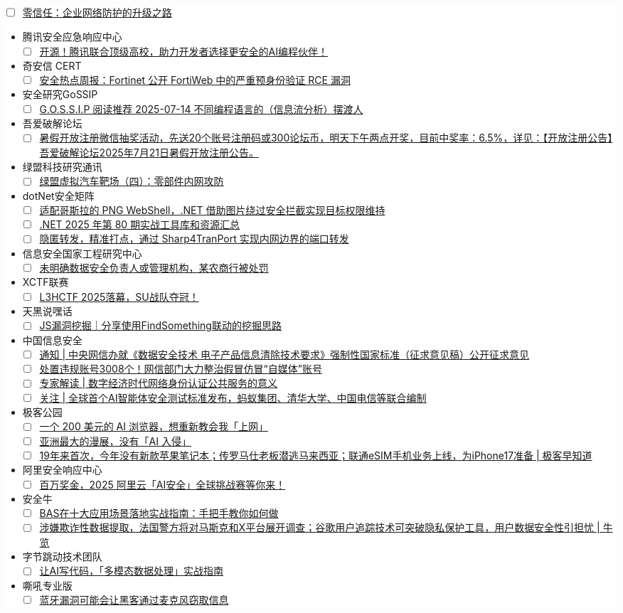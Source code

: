   - [ ] [零信任：企业网络防护的升级之路](https://mp.weixin.qq.com/s?__biz=MzAwNTgyODU3NQ==&mid=2651134349&idx=1&sn=65791dedd11af9de41b2af43641a5dbd)
- 腾讯安全应急响应中心
  - [ ] [开源！腾讯联合顶级高校，助力开发者选择更安全的AI编程伙伴！](https://mp.weixin.qq.com/s?__biz=MjM5NzE1NjA0MQ==&mid=2651207293&idx=1&sn=b8285f8c685483693b760f28da56deea)
- 奇安信 CERT
  - [ ] [安全热点周报：Fortinet 公开 FortiWeb 中的严重预身份验证 RCE 漏洞](https://mp.weixin.qq.com/s?__biz=MzU5NDgxODU1MQ==&mid=2247503607&idx=1&sn=44581e3d24968215d02fb7b63ed254d6)
- 安全研究GoSSIP
  - [ ] [G.O.S.S.I.P 阅读推荐 2025-07-14 不同编程语言的（信息流分析）摆渡人](https://mp.weixin.qq.com/s?__biz=Mzg5ODUxMzg0Ng==&mid=2247500408&idx=1&sn=fb4ba602ee85849ea51fc307c6ae852a)
- 吾爱破解论坛
  - [ ] [暑假开放注册微信抽奖活动，先送20个账号注册码或300论坛币，明天下午两点开奖，目前中奖率：6.5%，详见：【开放注册公告】吾爱破解论坛2025年7月21日暑假开放注册公告。](https://mp.weixin.qq.com/s?__biz=MjM5Mjc3MDM2Mw==&mid=2651142772&idx=1&sn=d3b0ff9afd0bd69194080d006569d599)
- 绿盟科技研究通讯
  - [ ] [绿盟虚拟汽车靶场（四）：零部件内网攻防](https://mp.weixin.qq.com/s?__biz=MzIyODYzNTU2OA==&mid=2247498909&idx=1&sn=eb565a8e271b2e45d144d319d829665d)
- dotNet安全矩阵
  - [ ] [适配哥斯拉的 PNG WebShell，.NET 借助图片绕过安全拦截实现目标权限维持](https://mp.weixin.qq.com/s?__biz=MzUyOTc3NTQ5MA==&mid=2247500081&idx=1&sn=88b31f0413435aa978014202969f1b90)
  - [ ] [.NET 2025 年第 80 期实战工具库和资源汇总](https://mp.weixin.qq.com/s?__biz=MzUyOTc3NTQ5MA==&mid=2247500081&idx=2&sn=43fd9226d9b6692ac099056ad6049dd1)
  - [ ] [隐匿转发，精准打点，通过 Sharp4TranPort 实现内网边界的端口转发](https://mp.weixin.qq.com/s?__biz=MzUyOTc3NTQ5MA==&mid=2247500081&idx=3&sn=fef5b519c989d045745095180176c786)
- 信息安全国家工程研究中心
  - [ ] [未明确数据安全负责人或管理机构，某农商行被处罚](https://mp.weixin.qq.com/s?__biz=MzU5OTQ0NzY3Ng==&mid=2247500232&idx=1&sn=72d68ebb91d5249cb1eb0ea5e4b4e13e)
- XCTF联赛
  - [ ] [L3HCTF 2025落幕，SU战队夺冠！](https://mp.weixin.qq.com/s?__biz=MjM5NDU3MjExNw==&mid=2247515687&idx=1&sn=90d799e93d4d45928dd8c08ed661e566)
- 天黑说嘿话
  - [ ] [JS漏洞挖掘｜分享使用FindSomething联动的挖掘思路](https://mp.weixin.qq.com/s?__biz=MzI5NTQ5MTAzMA==&mid=2247484509&idx=1&sn=058b3c0362ca6c339b1936b23669784e)
- 中国信息安全
  - [ ] [通知 | 中央网信办就《数据安全技术 电子产品信息清除技术要求》强制性国家标准（征求意见稿）公开征求意见](https://mp.weixin.qq.com/s?__biz=MzA5MzE5MDAzOA==&mid=2664245498&idx=1&sn=03692f745b297ac7cdbee709b13b63b6)
  - [ ] [处置违规账号3008个！网信部门大力整治假冒仿冒“自媒体”账号](https://mp.weixin.qq.com/s?__biz=MzA5MzE5MDAzOA==&mid=2664245498&idx=2&sn=de16990d0436d0aebf69caba7c836f12)
  - [ ] [专家解读 | 数字经济时代网络身份认证公共服务的意义](https://mp.weixin.qq.com/s?__biz=MzA5MzE5MDAzOA==&mid=2664245498&idx=3&sn=63352ea8c310ec39ee20fa792fe6ddbf)
  - [ ] [关注 | 全球首个AI智能体安全测试标准发布，蚂蚁集团、清华大学、中国电信等联合编制](https://mp.weixin.qq.com/s?__biz=MzA5MzE5MDAzOA==&mid=2664245498&idx=4&sn=741bb20fe97033f82210813e157c44cb)
- 极客公园
  - [ ] [一个 200 美元的 AI 浏览器，想重新教会我「上网」](https://mp.weixin.qq.com/s?__biz=MTMwNDMwODQ0MQ==&mid=2653082807&idx=1&sn=4e4c1255d2af6553ca2e0cc43fa925e0)
  - [ ] [亚洲最大的漫展，没有「AI 入侵」](https://mp.weixin.qq.com/s?__biz=MTMwNDMwODQ0MQ==&mid=2653082719&idx=1&sn=fe036c5e4b43da2deffe22307e554306)
  - [ ] [19年来首次，今年没有新款苹果笔记本；传罗马仕老板潜逃马来西亚；联通eSIM手机业务上线，为iPhone17准备 | 极客早知道](https://mp.weixin.qq.com/s?__biz=MTMwNDMwODQ0MQ==&mid=2653082689&idx=1&sn=f36fa4a846133e97bade58c8091d6cb6)
- 阿里安全响应中心
  - [ ] [百万奖金，2025 阿里云「AI安全」全球挑战赛等你来！](https://mp.weixin.qq.com/s?__biz=MzIxMjEwNTc4NA==&mid=2652997899&idx=1&sn=f5313e5f5491232e9bae32677c0b6d60)
- 安全牛
  - [ ] [BAS在十大应用场景落地实战指南：手把手教你如何做](https://mp.weixin.qq.com/s?__biz=MjM5Njc3NjM4MA==&mid=2651138032&idx=1&sn=63f8861af782e6feaa13668007d4c62b)
  - [ ] [涉嫌欺诈性数据提取，法国警方将对马斯克和X平台展开调查；谷歌用户追踪技术可突破隐私保护工具，用户数据安全性引担忧 | 牛览](https://mp.weixin.qq.com/s?__biz=MjM5Njc3NjM4MA==&mid=2651138032&idx=2&sn=64c6526586bfa6241bfbef02757a88aa)
- 字节跳动技术团队
  - [ ] [让AI写代码，「多模态数据处理」实战指南](https://mp.weixin.qq.com/s?__biz=MzI1MzYzMjE0MQ==&mid=2247515130&idx=1&sn=6a807d1e3f82c99b249d129d20f6b3aa)
- 嘶吼专业版
  - [ ] [蓝牙漏洞可能会让黑客通过麦克风窃取信息](https://mp.weixin.qq.com/s?__biz=MzI0MDY1MDU4MQ==&mid=2247583802&idx=1&sn=c914497a8cef5d31d229e7ce9ad87e00)